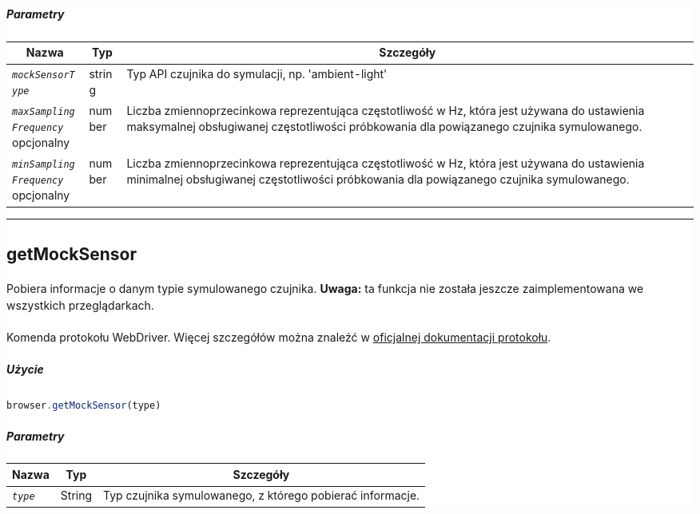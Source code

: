 ##### Parametry

<table>
  <thead>
    <tr>
      <th>Nazwa</th><th>Typ</th><th>Szczegóły</th>
    </tr>
  </thead>
  <tbody>
    <tr>
      <td><code><var>mockSensorType</var></code></td>
      <td>string</td>
      <td>Typ API czujnika do symulacji, np. 'ambient-light'</td>
    </tr>
    <tr>
      <td><code><var>maxSamplingFrequency</var></code><br /><span className="label labelWarning">opcjonalny</span></td>
      <td>number</td>
      <td>Liczba zmiennoprzecinkowa reprezentująca częstotliwość w Hz, która jest używana do ustawienia maksymalnej obsługiwanej częstotliwości próbkowania dla powiązanego czujnika symulowanego.</td>
    </tr>
    <tr>
      <td><code><var>minSamplingFrequency</var></code><br /><span className="label labelWarning">opcjonalny</span></td>
      <td>number</td>
      <td>Liczba zmiennoprzecinkowa reprezentująca częstotliwość w Hz, która jest używana do ustawienia minimalnej obsługiwanej częstotliwości próbkowania dla powiązanego czujnika symulowanego.</td>
    </tr>
  </tbody>
</table>



---

## getMockSensor
Pobiera informacje o danym typie symulowanego czujnika. __Uwaga:__ ta funkcja nie została jeszcze zaimplementowana we wszystkich przeglądarkach.<br /><br />Komenda protokołu WebDriver. Więcej szczegółów można znaleźć w [oficjalnej dokumentacji protokołu](https://w3c.github.io/sensors/#get-mock-sensor-command).

##### Użycie

```js
browser.getMockSensor(type)
```


##### Parametry

<table>
  <thead>
    <tr>
      <th>Nazwa</th><th>Typ</th><th>Szczegóły</th>
    </tr>
  </thead>
  <tbody>
    <tr>
      <td><code><var>type</var></code></td>
      <td>String</td>
      <td>Typ czujnika symulowanego, z którego pobierać informacje.</td>
    </tr>
  </tbody>
</table>
